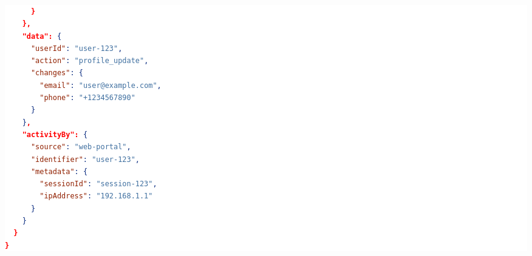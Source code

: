```json
      }
    },
    "data": {
      "userId": "user-123",
      "action": "profile_update",
      "changes": {
        "email": "user@example.com",
        "phone": "+1234567890"
      }
    },
    "activityBy": {
      "source": "web-portal",
      "identifier": "user-123",
      "metadata": {
        "sessionId": "session-123",
        "ipAddress": "192.168.1.1"
      }
    }
  }
} 